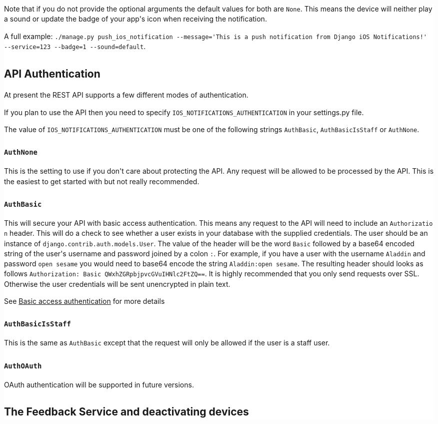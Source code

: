 Note that if you do not provide the optional arguments the default values for both are `None`. This means the device will
neither play a sound or update the badge of your app's icon when receiving the notification.

A full example: `./manage.py push_ios_notification --message='This is a push notification from Django iOS Notifications!' --service=123 --badge=1 --sound=default`.


API Authentication
-----------------

At present the REST API supports a few different modes of authentication.

If you plan to use the API then you need to specify `IOS_NOTIFICATIONS_AUTHENTICATION` in your settings.py file.

The value of `IOS_NOTIFICATIONS_AUTHENTICATION` must be one of the following strings `AuthBasic`, `AuthBasicIsStaff` or `AuthNone`.

### `AuthNone`

This is the setting to use if you don't care about protecting the API. Any request will be allowed to be processed by the API.
This is the easiest to get started with but not really recommended.


### `AuthBasic`

This will secure your API with basic access authentication. This means any request to the API will need to include an `Authorization` header.
This will do a check to see whether a user exists in your database with the supplied credentials. The user should be an instance of `django.contrib.auth.models.User`.
The value of the header will be the word `Basic` followed by a base64 encoded string of the user's username and password joined by a colon `:`.
For example, if you have a user with the username `Aladdin` and password `open sesame` you would need to base64 encode the string `Aladdin:open sesame`.
The resulting header should looks as follows `Authorization: Basic QWxhZGRpbjpvcGVuIHNlc2FtZQ==`. It is highly recommended that you only send requests
over SSL. Otherwise the user credentials will be sent unencrypted in plain text.

See [Basic access authentication](http://en.wikipedia.org/wiki/Basic_access_authentication) for more details


### `AuthBasicIsStaff`

This is the same as `AuthBasic` except that the request will only be allowed if the user is a staff user.


### `AuthOAuth`

OAuth authentication will be supported in future versions.


The Feedback Service and deactivating devices
-----------------
